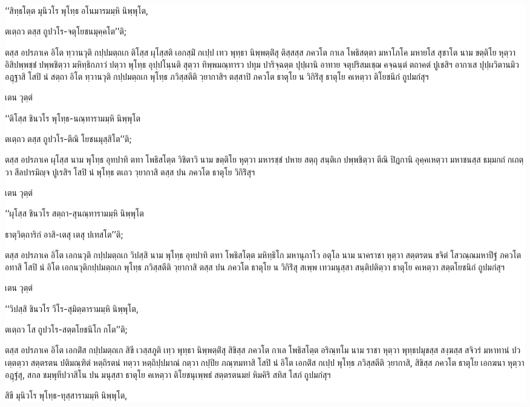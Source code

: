 
<p>
‘‘สิทฺธโตฺต มุนิวโร พุโทฺธ อโนมารมมฺหิ นิพฺพุโต,  
  
ตเตฺถว ตสฺส ถูปวโร-จตุโยชนมุคฺคโต’’ติ;  
</p>
  
<p>ตสฺส อปรภาเค อิโต ทฺวานวุติ กปฺปมตฺถเก ติโสฺส ผุโสฺสติ เอกสฺมิํ กเปฺป เทว พุทฺธา นิพฺพตฺติํสุ ติสฺสสฺส ภควโต กาเล โพธิสตฺตา มหาโภโค มหายโส สุชาโต นาม ขตฺติโย หุตฺวา อิสิปพฺพชฺชํ ปพฺพชิตฺวา มหิทฺธิกภาวํ ปตฺวา พุโทฺธ  อุปฺปโนฺนติ สุตฺวา ทิพฺพมณฺทารว ปทุม ปาริจฺฉตฺต ปุปฺผานิ อาทาย จตุปริสมเชฺฌ คจฺฉนฺตํ ตถาคตํ ปูเชสิฯ อากาเส ปุปฺผวิตานมิว อฎฺฐาสิ โสปิ นํ สตฺถา อิโต ทฺวานวุติ กปฺปมตฺถเก พุโทฺธ ภวิสฺสตีติ วฺยากาสิฯ ตสฺสาปิ ภควโต ธาตุโย น วิกิริํสุ ธาตุโย คเหตฺวา ติโยชนิกํ ถูปมกํสุฯ</p>


<p>เตน วุตฺตํ</p>


<p>
‘‘ติโสฺส ชินวโร พุโทฺธ-นณฺทารามมฺหิ นิพฺพุโต  
  
ตเตฺถว ตสฺส ถูปวโร-ตีณิ โยชนมุสฺสิโต’’ติ;  
</p>
  
<p>ตสฺส อปรภาเค ผุโสฺส นาม พุโทฺธ อุทปาทิ ตทา โพธิสโตฺต วิชิตาวิ นาม ขตฺติโย หุตฺวา มหารชฺชํ ปหาย สตฺถุ สนฺติเก ปพฺพชิตฺวา ตีณิ ปิฎกานิ อุคฺคเหตฺวา มหาชนสฺส ธมฺมกถํ กเถตฺวา สีลปารมิญฺจ ปูเรสิฯ โสปิ นํ พุโทฺธ ตเถว วฺยากาสิ ตสฺส ปน ภควโต ธาตุโย วิกิริํสุฯ</p>


<p>เตน วุตฺตํ</p>


<p>
‘‘ผุโสฺส ชินวโร สตฺถา-สุนณฺทารามมฺหิ นิพฺพุโต  
  
ธาตุวิตฺถาริกํ อาสิ-เตสุ เตสุ ปเทสโต’’ติ;  
</p>
  
<p>ตสฺส อปรภาเค อิโต เอกนวุติ กปฺปมตฺถเก วิปสฺสิ นาม พุโทฺธ อุทปาทิ ตทา โพธิสโตฺต มหิทฺธิโก มหานุภาโว อตุโล นาม นาคราชา หุตฺวา สตฺตรตน ขจิตํ โสวณฺณมหาปีฐํ ภควโต อทาสิ โสปิ นํ อิโต เอกนวุติกปฺปมตฺถเก พุโทฺธ ภวิสฺสตีติ วฺยากาสิ ตสฺส ปน ภควโต ธาตุโย น วิกิริํสุ สเพฺพ เทวมนุสฺสา สนฺติปติตฺวา ธาตุโย คเหตฺวา สตฺตโยชนิกํ ถูปมกํสุฯ</p>


<p>เตน วุตฺตํ</p>


<p>
‘‘วิปสฺสิ ชินวโร วีโร-สุมิตฺตารามมฺหิ นิพฺพุโต,  
  
ตเตฺถว โส ถูปวโร-สตฺตโยชนิโก กโต’’ติ;  
</p>
  
<p>ตสฺส อปรภาเค อิโต เอกติํส กปฺปมตฺถเก สิขี เวสฺสภูติ เทฺว พุทฺธา นิพฺพตฺติํสุ สิขิสฺส ภควโต กาเล โพธิสโตฺต อริณฺทโม นาม ราชา หุตฺวา พุทฺธปมุขสฺส สงฺฆสฺส สจิวรํ มหาทานํ ปวเตฺตตฺวา สตฺตรตน ปติมณฺฑิตํ หตฺถิรตนํ ทตฺวา หตฺถิปฺปมาณํ กตฺวา กปฺปิย ภณฺฑมทาสิ โสปิ นํ อิโต เอกติํส กเปฺป พุโทฺธ ภวิสฺสตีติ วฺยากาสิ, สิขิสฺส ภควโต ธาตุโย เอกฆนา หุตฺวา อฎฺฐํสุ, สกล ชมฺพุทีปวาสิโน ปน มนุสฺสา ธาตุโย คเหตฺวา ติโยชนุเพฺพธํ สตฺตรตนมยํ หิมคิริ สทิส โสภํ ถูปมกํสุฯ</p>


<p>
สิขี  
มุนิวโร พุโทฺธ-ทุสฺสารามมฺหิ นิพฺพุโต,  
  